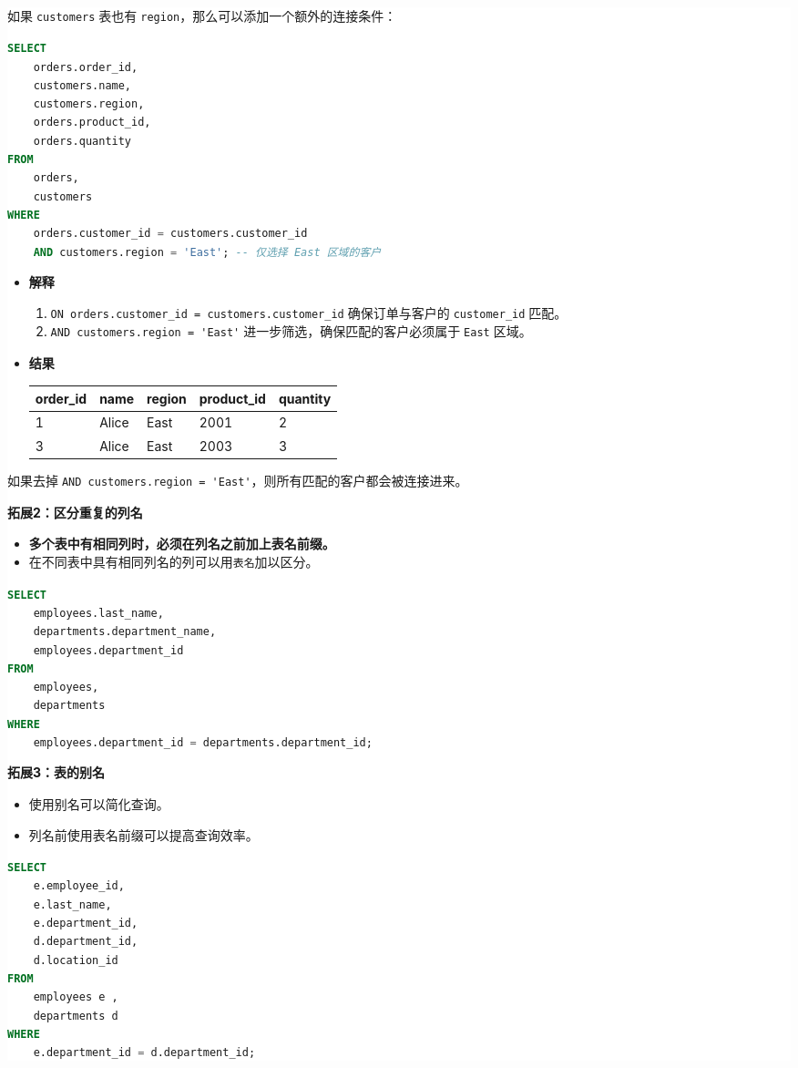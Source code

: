 如果 `customers` 表也有 `region`，那么可以添加一个额外的连接条件：

```sql
SELECT
	orders.order_id,
	customers.name,
	customers.region,
	orders.product_id,
	orders.quantity
FROM
	orders,
	customers 
WHERE 
	orders.customer_id = customers.customer_id
	AND customers.region = 'East'; -- 仅选择 East 区域的客户
```
- **解释**

  1. `ON orders.customer_id = customers.customer_id` 确保订单与客户的 `customer_id` 匹配。
  2. `AND customers.region = 'East'` 进一步筛选，确保匹配的客户必须属于 `East` 区域。

- **结果**

  | order_id | name  | region | product_id | quantity |
  |----------|------|--------|------------|----------|
  | 1        | Alice | East   | 2001       | 2        |
  | 3        | Alice | East   | 2003       | 3        |

如果去掉 `AND customers.region = 'East'`，则所有匹配的客户都会被连接进来。

**拓展2：区分重复的列名**

- **多个表中有相同列时，必须在列名之前加上表名前缀。**
- 在不同表中具有相同列名的列可以用`表名`加以区分。

```sql
SELECT
	employees.last_name,
	departments.department_name,
	employees.department_id
FROM
	employees,
	departments
WHERE
	employees.department_id = departments.department_id;
```

**拓展3：表的别名**

- 使用别名可以简化查询。

- 列名前使用表名前缀可以提高查询效率。

```sql
SELECT
	e.employee_id,
	e.last_name,
	e.department_id,
	d.department_id,
	d.location_id
FROM
	employees e ,
	departments d
WHERE
	e.department_id = d.department_id;
```
